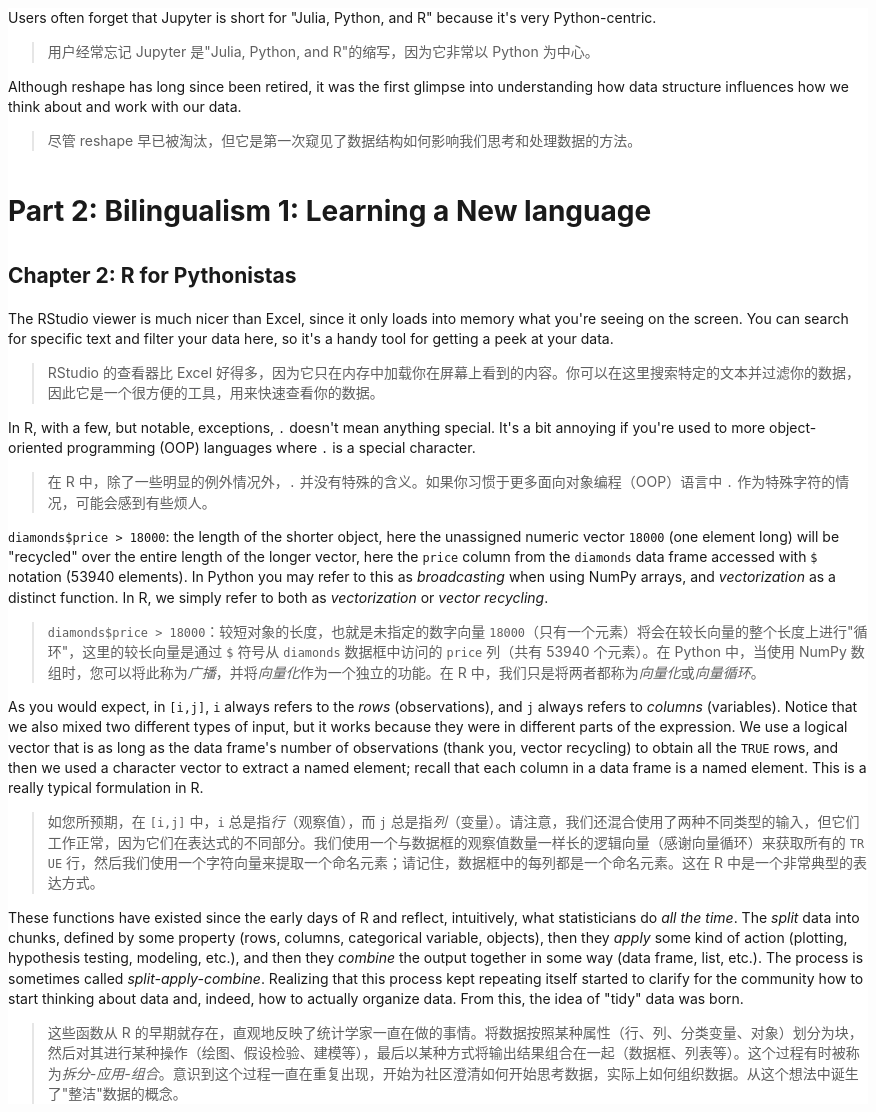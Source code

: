 Users often forget that Jupyter is short for "Julia, Python, and R" because it's very Python-centric.

> 用户经常忘记 Jupyter 是"Julia, Python, and R"的缩写，因为它非常以 Python 为中心。

Although reshape has long since been retired, it was the first glimpse into understanding how data structure influences how we think about and work with our data.

> 尽管 reshape 早已被淘汰，但它是第一次窥见了数据结构如何影响我们思考和处理数据的方法。

# Part 2: Bilingualism 1: Learning a New language

## Chapter 2: R for Pythonistas

The RStudio viewer is much nicer than Excel, since it only loads into memory what you're seeing on the screen. You can search for specific text and filter your data here, so it's a handy tool for getting a peek at your data.

> RStudio 的查看器比 Excel 好得多，因为它只在内存中加载你在屏幕上看到的内容。你可以在这里搜索特定的文本并过滤你的数据，因此它是一个很方便的工具，用来快速查看你的数据。

In R, with a few, but notable, exceptions, `.` doesn't mean anything special. It's a bit annoying if you're used to more object-oriented programming (OOP) languages where `.` is a special character.

> 在 R 中，除了一些明显的例外情况外，`.` 并没有特殊的含义。如果你习惯于更多面向对象编程（OOP）语言中 `.` 作为特殊字符的情况，可能会感到有些烦人。

`diamonds$price > 18000`: the length of the shorter object, here the unassigned numeric vector `18000` (one element long) will be "recycled" over the entire length of the longer vector, here the `price` column from the `diamonds` data frame accessed with `$` notation (53940 elements). In Python you may refer to this as *broadcasting* when using NumPy arrays, and *vectorization* as a distinct function. In R, we simply refer to both as *vectorization* or *vector recycling*.

> `diamonds$price > 18000`：较短对象的长度，也就是未指定的数字向量 `18000`（只有一个元素）将会在较长向量的整个长度上进行"循环"，这里的较长向量是通过 `$` 符号从 `diamonds` 数据框中访问的 `price` 列（共有 53940 个元素）。在 Python 中，当使用 NumPy 数组时，您可以将此称为*广播*，并将*向量化*作为一个独立的功能。在 R 中，我们只是将两者都称为*向量化*或*向量循环*。

As you would expect, in `[i,j]`, `i` always refers to the *rows* (observations), and `j` always refers to *columns* (variables). Notice that we also mixed two different types of input, but it works because they were in different parts of the expression. We use a logical vector that is as long as the data frame's number of observations (thank you, vector recycling) to obtain all the `TRUE` rows, and then we used a character vector to extract a named element; recall that each column in a data frame is a named element. This is a really typical formulation in R.

> 如您所预期，在 `[i,j]` 中，`i` 总是指*行*（观察值），而 `j` 总是指*列*（变量）。请注意，我们还混合使用了两种不同类型的输入，但它们工作正常，因为它们在表达式的不同部分。我们使用一个与数据框的观察值数量一样长的逻辑向量（感谢向量循环）来获取所有的 `TRUE` 行，然后我们使用一个字符向量来提取一个命名元素；请记住，数据框中的每列都是一个命名元素。这在 R 中是一个非常典型的表达方式。

These functions have existed since the early days of R and reflect, intuitively, what statisticians do *all the time*. The *split* data into chunks, defined by some property (rows, columns, categorical variable, objects), then they *apply* some kind of action (plotting, hypothesis testing, modeling, etc.), and then they *combine* the output together in some way (data frame, list, etc.). The process is sometimes called *split-apply-combine*. Realizing that this process kept repeating itself started to clarify for the community how to start thinking about data and, indeed, how to actually organize data. From this, the idea of "tidy" data was born.

> 这些函数从 R 的早期就存在，直观地反映了统计学家一直在做的事情。将数据按照某种属性（行、列、分类变量、对象）划分为块，然后对其进行某种操作（绘图、假设检验、建模等），最后以某种方式将输出结果组合在一起（数据框、列表等）。这个过程有时被称为*拆分-应用-组合*。意识到这个过程一直在重复出现，开始为社区澄清如何开始思考数据，实际上如何组织数据。从这个想法中诞生了"整洁"数据的概念。


[^begin_r]: 从 2019 年 11 月开始。